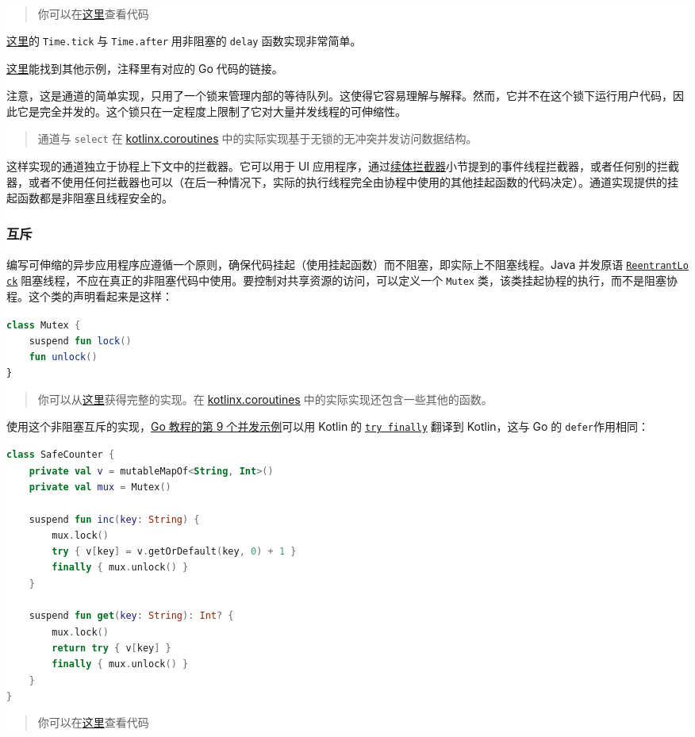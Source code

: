 > 你可以在[这里](https://github.com/kotlin/kotlin-coroutines-examples/tree/master/examples/channel/channel-example-6.kt)查看代码

[这里](https://github.com/kotlin/kotlin-coroutines-examples/tree/master/examples/channel/time.kt)的 `Time.tick` 与 `Time.after` 用非阻塞的 `delay` 函数实现非常简单。

[这里](https://github.com/kotlin/kotlin-coroutines-examples/tree/master/examples/channel/)能找到其他示例，注释里有对应的 Go 代码的链接。

注意，这是通道的简单实现，只用了一个锁来管理内部的等待队列。这使得它容易理解与解释。然而，它并不在这个锁下运行用户代码，因此它是完全并发的。这个锁只在一定程度上限制了它对大量并发线程的可伸缩性。

> 通道与 `select` 在 [kotlinx.coroutines](https://github.com/kotlin/kotlinx.coroutines) 中的实际实现基于无锁的无冲突并发访问数据结构。

这样实现的通道独立于协程上下文中的拦截器。它可以用于 UI 应用程序，通过[续体拦截器](https://github.com/Kotlin-zh/KEEP/blob/master/proposals/coroutines.md#续体拦截器)小节提到的事件线程拦截器，或者任何别的拦截器，或者不使用任何拦截器也可以（在后一种情况下，实际的执行线程完全由协程中使用的其他挂起函数的代码决定）。通道实现提供的挂起函数都是非阻塞且线程安全的。

### 互斥

编写可伸缩的异步应用程序应遵循一个原则，确保代码挂起（使用挂起函数）而不阻塞，即实际上不阻塞线程。Java 并发原语 [`ReentrantLock`](https://docs.oracle.com/javase/8/docs/api/java/util/concurrent/locks/ReentrantLock.html) 阻塞线程，不应在真正的非阻塞代码中使用。要控制对共享资源的访问，可以定义一个 `Mutex` 类，该类挂起协程的执行，而不是阻塞协程。这个类的声明看起来是这样：

```kotlin
class Mutex {
    suspend fun lock()
    fun unlock()
}
```

> 你可以从[这里](https://github.com/kotlin/kotlin-coroutines-examples/tree/master/examples/mutex/mutex.kt)获得完整的实现。在 [kotlinx.coroutines](https://github.com/kotlin/kotlinx.coroutines) 中的实际实现还包含一些其他的函数。

使用这个非阻塞互斥的实现，[Go 教程的第 9 个并发示例](https://tour.golang.org/concurrency/9)可以用 Kotlin 的 [`try finally`](https://kotlinlang.org/docs/reference/exceptions.html) 翻译到 Kotlin，这与 Go 的 `defer`作用相同：

```kotlin
class SafeCounter {
    private val v = mutableMapOf<String, Int>()
    private val mux = Mutex()

    suspend fun inc(key: String) {
        mux.lock()
        try { v[key] = v.getOrDefault(key, 0) + 1 }
        finally { mux.unlock() }
    }

    suspend fun get(key: String): Int? {
        mux.lock()
        return try { v[key] }
        finally { mux.unlock() }
    }
}
```

> 你可以在[这里](https://github.com/kotlin/kotlin-coroutines-examples/tree/master/examples/channel/channel-example-9.kt)查看代码
